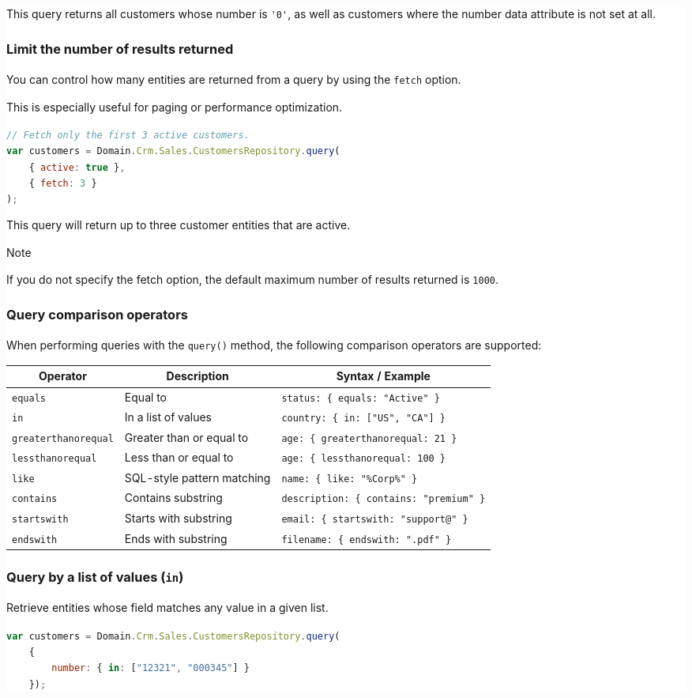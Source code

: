 This query returns all customers whose number is `'0'`, as well as customers where the number data attribute is not set at all.

### Limit the number of results returned

You can control how many entities are returned from a query by using the `fetch` option.

This is especially useful for paging or performance optimization.

```js
// Fetch only the first 3 active customers.
var customers = Domain.Crm.Sales.CustomersRepository.query(
    { active: true },
    { fetch: 3 }
);
```

This query will return up to three customer entities that are active.

> [!NOTE]
>
> If you do not specify the fetch option, the default maximum number of results returned is `1000`.

### Query comparison operators

When performing queries with the `query()` method, the following comparison operators are supported:

| Operator             | Description                                  | Syntax / Example                       |
| -------------------- | -------------------------------------------- | -------------------------------------- |
| `equals`             | Equal to                                     | `status: { equals: "Active" }`         |
| `in`                 | In a list of values                          | `country: { in: ["US", "CA"] }`        |
| `greaterthanorequal` | Greater than or equal to                     | `age: { greaterthanorequal: 21 }`      |
| `lessthanorequal`    | Less than or equal to                        | `age: { lessthanorequal: 100 }`        |
| `like`               | SQL-style pattern matching                   | `name: { like: "%Corp%" }`             |
| `contains`           | Contains substring                           | `description: { contains: "premium" }` |
| `startswith`         | Starts with substring                        | `email: { startswith: "support@" }`    |
| `endswith`           | Ends with substring                          | `filename: { endswith: ".pdf" }`       |

### Query by a list of values (`in`)

Retrieve entities whose field matches any value in a given list.

```js
var customers = Domain.Crm.Sales.CustomersRepository.query(
	{
		number: { in: ["12321", "000345"] }
	});
```
